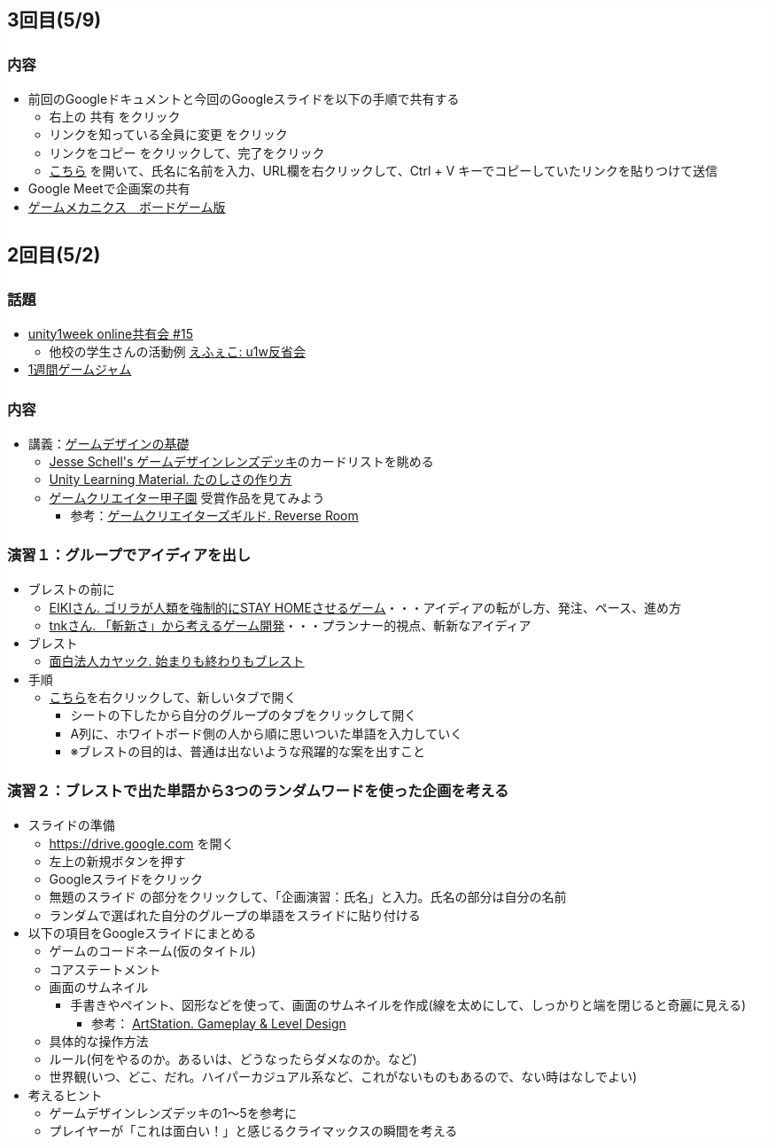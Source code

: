 
## 3回目(5/9)

### 内容
- 前回のGoogleドキュメントと今回のGoogleスライドを以下の手順で共有する
  - 右上の 共有 をクリック
  - リンクを知っている全員に変更 をクリック
  - リンクをコピー をクリックして、完了をクリック
  - [こちら](https://docs.google.com/forms/d/e/1FAIpQLSdtCrSbaVfK9kttxBd6T577bJhaQ1RXeWdHg7h03dKhlvEm9g/viewform?usp=sf_link) を開いて、氏名に名前を入力、URL欄を右クリックして、Ctrl + V キーでコピーしていたリンクを貼りつけて送信
- Google Meetで企画案の共有
- [ゲームメカニクス　ボードゲーム版](https://docs.google.com/document/d/1xGz1yZG_H4op19PyiOO5Bu4Gt9dHdlRItBZq05MFeYc/)

## 2回目(5/2)

### 話題
- [unity1week online共有会 #15](https://www.youtube.com/live/wmF1z5Epr1g?feature=shared)
  - 他校の学生さんの活動例 [えふぇこ: u1w反省会](https://www.youtube.com/watch?v=wmF1z5Epr1g&t=4486s)
- [1週間ゲームジャム](https://unityroom.com/unity1weeks)

### 内容
- 講義：[ゲームデザインの基礎](https://docs.google.com/document/d/1ItqVAv-e-dnThzUF1o-8xucq7l95gel6FF9-96kBkpo/)
  - [Jesse Schell's ゲームデザインレンズデッキ](http://deck.artofgamedesign.com/#/?lang=jp)のカードリストを眺める
  - [Unity Learning Material. たのしさの作り方 ](https://learning.unity3d.jp/2618/)
  - [ゲームクリエイター甲子園](https://game.creators-guild.com/gck/) 受賞作品を見てみよう
    - 参考：[ゲームクリエイターズギルド. Reverse Room](https://game.creators-guild.com/g4c/23951/?utm_source=rss&utm_medium=rss&utm_campaign=23951)

### 演習１：グループでアイディアを出し
- ブレストの前に
  - [EIKIさん. ゴリラが人類を強制的にSTAY HOMEさせるゲーム](https://youtu.be/-qWwYVWgczA?t=6719)・・・アイディアの転がし方、発注、ペース、進め方
  - [tnkさん. 「斬新さ」から考えるゲーム開発](https://youtu.be/-qWwYVWgczA?t=3002)・・・プランナー的視点、斬新なアイディア
- ブレスト
  - [面白法人カヤック. 始まりも終わりもブレスト](https://www.kayac.com/vision/brainstorm)
- 手順
  - [こちら](https://docs.google.com/spreadsheets/d/12QztslN1uYTnrCuRWEV5-rHrGjffcMIdVDywBsCfbsg/)を右クリックして、新しいタブで開く
    - シートの下したから自分のグループのタブをクリックして開く
    - A列に、ホワイトボード側の人から順に思いついた単語を入力していく
    - ※ブレストの目的は、普通は出ないような飛躍的な案を出すこと
### 演習２：ブレストで出た単語から3つのランダムワードを使った企画を考える
- スライドの準備
  - https://drive.google.com を開く
  - 左上の新規ボタンを押す
  - Googleスライドをクリック
  - 無題のスライド の部分をクリックして、「企画演習：氏名」と入力。氏名の部分は自分の名前
  - ランダムで選ばれた自分のグループの単語をスライドに貼り付ける
- 以下の項目をGoogleスライドにまとめる
  - ゲームのコードネーム(仮のタイトル)
  - コアステートメント
  - 画面のサムネイル
    - 手書きやペイント、図形などを使って、画面のサムネイルを作成(線を太めにして、しっかりと端を閉じると奇麗に見える)
      - 参考： [ArtStation. Gameplay & Level Design](https://www.artstation.com/channels/gameplay_and_level_design?sort_by=trending)
  - 具体的な操作方法
  - ルール(何をやるのか。あるいは、どうなったらダメなのか。など)
  - 世界観(いつ、どこ、だれ。ハイパーカジュアル系など、これがないものもあるので、ない時はなしでよい)
- 考えるヒント
  - ゲームデザインレンズデッキの1～5を参考に
  - プレイヤーが「これは面白い！」と感じるクライマックスの瞬間を考える